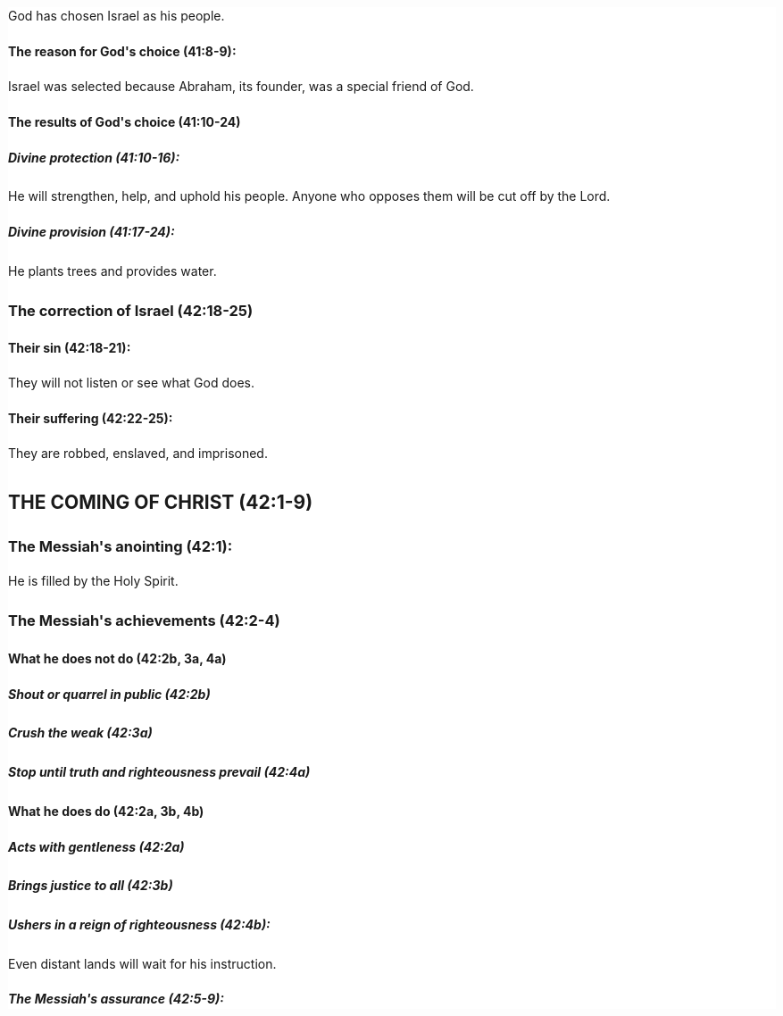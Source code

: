 God has chosen Israel as his people.

#### The reason for God\'s choice (41:8-9): 

Israel was selected because Abraham, its founder, was a special friend
of God.

#### The results of God\'s choice (41:10-24) 

##### Divine protection (41:10-16): 

He will strengthen, help, and uphold his people. Anyone who opposes them
will be cut off by the Lord.

##### Divine provision (41:17-24): 

He plants trees and provides water.

### The correction of Israel (42:18-25) 

#### Their sin (42:18-21): 

They will not listen or see what God does.

#### Their suffering (42:22-25): 

They are robbed, enslaved, and imprisoned.

THE COMING OF CHRIST (42:1-9) 
-----------------------------

### The Messiah\'s anointing (42:1): 

He is filled by the Holy Spirit.

### The Messiah\'s achievements (42:2-4) 

#### What he does not do (42:2b, 3a, 4a) 

##### Shout or quarrel in public (42:2b) 

##### Crush the weak (42:3a) 

##### Stop until truth and righteousness prevail (42:4a) 

#### What he does do (42:2a, 3b, 4b) 

##### Acts with gentleness (42:2a) 

##### Brings justice to all (42:3b) 

##### Ushers in a reign of righteousness (42:4b): 

Even distant lands will wait for his instruction.

##### The Messiah\'s assurance (42:5-9): 
